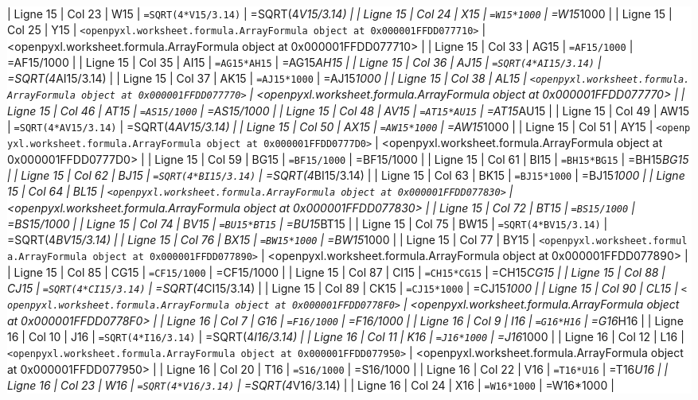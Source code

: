 | Ligne 15 | Col 23 | W15 | `=SQRT(4*V15/3.14)` | =SQRT(4*V15/3.14) |
| Ligne 15 | Col 24 | X15 | `=W15*1000` | =W15*1000 |
| Ligne 15 | Col 25 | Y15 | `<openpyxl.worksheet.formula.ArrayFormula object at 0x000001FFDD077710>` | <openpyxl.worksheet.formula.ArrayFormula object at 0x000001FFDD077710> |
| Ligne 15 | Col 33 | AG15 | `=AF15/1000` | =AF15/1000 |
| Ligne 15 | Col 35 | AI15 | `=AG15*AH15` | =AG15*AH15 |
| Ligne 15 | Col 36 | AJ15 | `=SQRT(4*AI15/3.14)` | =SQRT(4*AI15/3.14) |
| Ligne 15 | Col 37 | AK15 | `=AJ15*1000` | =AJ15*1000 |
| Ligne 15 | Col 38 | AL15 | `<openpyxl.worksheet.formula.ArrayFormula object at 0x000001FFDD077770>` | <openpyxl.worksheet.formula.ArrayFormula object at 0x000001FFDD077770> |
| Ligne 15 | Col 46 | AT15 | `=AS15/1000` | =AS15/1000 |
| Ligne 15 | Col 48 | AV15 | `=AT15*AU15` | =AT15*AU15 |
| Ligne 15 | Col 49 | AW15 | `=SQRT(4*AV15/3.14)` | =SQRT(4*AV15/3.14) |
| Ligne 15 | Col 50 | AX15 | `=AW15*1000` | =AW15*1000 |
| Ligne 15 | Col 51 | AY15 | `<openpyxl.worksheet.formula.ArrayFormula object at 0x000001FFDD0777D0>` | <openpyxl.worksheet.formula.ArrayFormula object at 0x000001FFDD0777D0> |
| Ligne 15 | Col 59 | BG15 | `=BF15/1000` | =BF15/1000 |
| Ligne 15 | Col 61 | BI15 | `=BH15*BG15` | =BH15*BG15 |
| Ligne 15 | Col 62 | BJ15 | `=SQRT(4*BI15/3.14)` | =SQRT(4*BI15/3.14) |
| Ligne 15 | Col 63 | BK15 | `=BJ15*1000` | =BJ15*1000 |
| Ligne 15 | Col 64 | BL15 | `<openpyxl.worksheet.formula.ArrayFormula object at 0x000001FFDD077830>` | <openpyxl.worksheet.formula.ArrayFormula object at 0x000001FFDD077830> |
| Ligne 15 | Col 72 | BT15 | `=BS15/1000` | =BS15/1000 |
| Ligne 15 | Col 74 | BV15 | `=BU15*BT15` | =BU15*BT15 |
| Ligne 15 | Col 75 | BW15 | `=SQRT(4*BV15/3.14)` | =SQRT(4*BV15/3.14) |
| Ligne 15 | Col 76 | BX15 | `=BW15*1000` | =BW15*1000 |
| Ligne 15 | Col 77 | BY15 | `<openpyxl.worksheet.formula.ArrayFormula object at 0x000001FFDD077890>` | <openpyxl.worksheet.formula.ArrayFormula object at 0x000001FFDD077890> |
| Ligne 15 | Col 85 | CG15 | `=CF15/1000` | =CF15/1000 |
| Ligne 15 | Col 87 | CI15 | `=CH15*CG15` | =CH15*CG15 |
| Ligne 15 | Col 88 | CJ15 | `=SQRT(4*CI15/3.14)` | =SQRT(4*CI15/3.14) |
| Ligne 15 | Col 89 | CK15 | `=CJ15*1000` | =CJ15*1000 |
| Ligne 15 | Col 90 | CL15 | `<openpyxl.worksheet.formula.ArrayFormula object at 0x000001FFDD0778F0>` | <openpyxl.worksheet.formula.ArrayFormula object at 0x000001FFDD0778F0> |
| Ligne 16 | Col 7 | G16 | `=F16/1000` | =F16/1000 |
| Ligne 16 | Col 9 | I16 | `=G16*H16` | =G16*H16 |
| Ligne 16 | Col 10 | J16 | `=SQRT(4*I16/3.14)` | =SQRT(4*I16/3.14) |
| Ligne 16 | Col 11 | K16 | `=J16*1000` | =J16*1000 |
| Ligne 16 | Col 12 | L16 | `<openpyxl.worksheet.formula.ArrayFormula object at 0x000001FFDD077950>` | <openpyxl.worksheet.formula.ArrayFormula object at 0x000001FFDD077950> |
| Ligne 16 | Col 20 | T16 | `=S16/1000` | =S16/1000 |
| Ligne 16 | Col 22 | V16 | `=T16*U16` | =T16*U16 |
| Ligne 16 | Col 23 | W16 | `=SQRT(4*V16/3.14)` | =SQRT(4*V16/3.14) |
| Ligne 16 | Col 24 | X16 | `=W16*1000` | =W16*1000 |